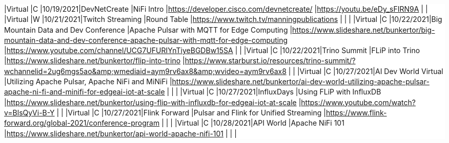 |Virtual        |C   |10/19/2021|DevNetCreate                                           |NiFi Intro                                                                             |https://developer.cisco.com/devnetcreate/                                                                                                                                                                                                              |https://youtu.be/eDy_sFIRN9A                                                                                                                                                                             |                                                                                                       |
|Virtual        |W   |10/21/2021|Twitch Streaming                                       |Round Table                                                                            |https://www.twitch.tv/manningpublications                                                                                                                                                                                                              |                                                                                                                                                                                                         |                                                                                                       |
|Virtual        |C   |10/22/2021|Big Mountain Data and Dev Conference                   |Apache Pulsar with MQTT for Edge Computing                                             |https://www.slideshare.net/bunkertor/big-mountain-data-and-dev-conference-apache-pulsar-with-mqtt-for-edge-computing                                                                                                                                   |https://www.youtube.com/channel/UCG7UFURIYnTiyeBGDBw15SA                                                                                                                                                 |                                                                                                       |
|Virtual        |C   |10/22/2021|Trino Summit                                           |FLiP into Trino                                                                        |https://www.slideshare.net/bunkertor/flip-into-trino                                                                                                                                                                                                   |https://www.starburst.io/resources/trino-summit/?wchannelid=2ug6mgs5ao&amp;wmediaid=aym9rv6ax8&amp;wvideo=aym9rv6ax8                                                                                     |                                                                                                       |
|Virtual        |C   |10/27/2021|AI Dev World Virtual                                   |Utilizing Apache Pulsar, Apache NiFi and MiNiFi                                        |https://www.slideshare.net/bunkertor/ai-dev-world-utilizing-apache-pulsar-apache-ni-fi-and-minifi-for-edgeai-iot-at-scale                                                                                                                              |                                                                                                                                                                                                         |                                                                                                       |
|Virtual        |C   |10/27/2021|InfluxDays                                             |Using FLiP with InfluxDB                                                               |https://www.slideshare.net/bunkertor/using-flip-with-influxdb-for-edgeai-iot-at-scale                                                                                                                                                                  |https://www.youtube.com/watch?v=BlsQyVi-B-Y                                                                                                                                                              |                                                                                                       |
|Virtual        |C   |10/27/2021|Flink Forward                                          |Pulsar and Flink for Unified Streaming                                                 |https://www.flink-forward.org/global-2021/conference-program                                                                                                                                                                                           |                                                                                                                                                                                                         |                                                                                                       |
|Virtual        |C   |10/28/2021|API World                                              |Apache NiFi 101                                                                        |https://www.slideshare.net/bunkertor/api-world-apache-nifi-101                                                                                                                                                                                         |                                                                                                                                                                                                         |                                                                                                       |